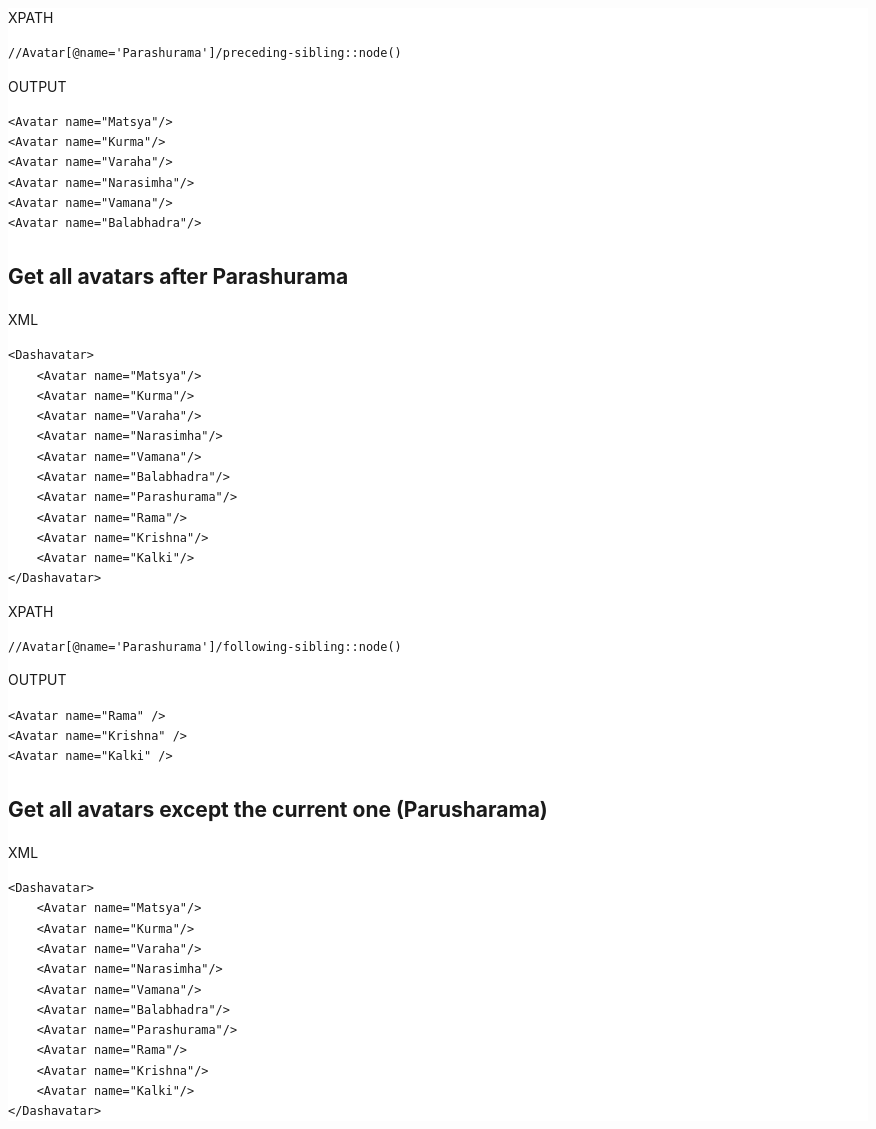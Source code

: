 XPATH

    //Avatar[@name='Parashurama']/preceding-sibling::node()

OUTPUT

    <Avatar name="Matsya"/>
    <Avatar name="Kurma"/>
    <Avatar name="Varaha"/>
    <Avatar name="Narasimha"/>
    <Avatar name="Vamana"/>
    <Avatar name="Balabhadra"/>

## Get all avatars after Parashurama
XML

    <Dashavatar>
        <Avatar name="Matsya"/>
        <Avatar name="Kurma"/>
        <Avatar name="Varaha"/>
        <Avatar name="Narasimha"/>
        <Avatar name="Vamana"/>
        <Avatar name="Balabhadra"/>
        <Avatar name="Parashurama"/>
        <Avatar name="Rama"/>
        <Avatar name="Krishna"/>
        <Avatar name="Kalki"/>
    </Dashavatar>
    
XPATH

    //Avatar[@name='Parashurama']/following-sibling::node()

OUTPUT

    <Avatar name="Rama" />
    <Avatar name="Krishna" />
    <Avatar name="Kalki" />

## Get all avatars except the current one (Parusharama)
XML

    <Dashavatar>
        <Avatar name="Matsya"/>
        <Avatar name="Kurma"/>
        <Avatar name="Varaha"/>
        <Avatar name="Narasimha"/>
        <Avatar name="Vamana"/>
        <Avatar name="Balabhadra"/>
        <Avatar name="Parashurama"/>
        <Avatar name="Rama"/>
        <Avatar name="Krishna"/>
        <Avatar name="Kalki"/>
    </Dashavatar>
    